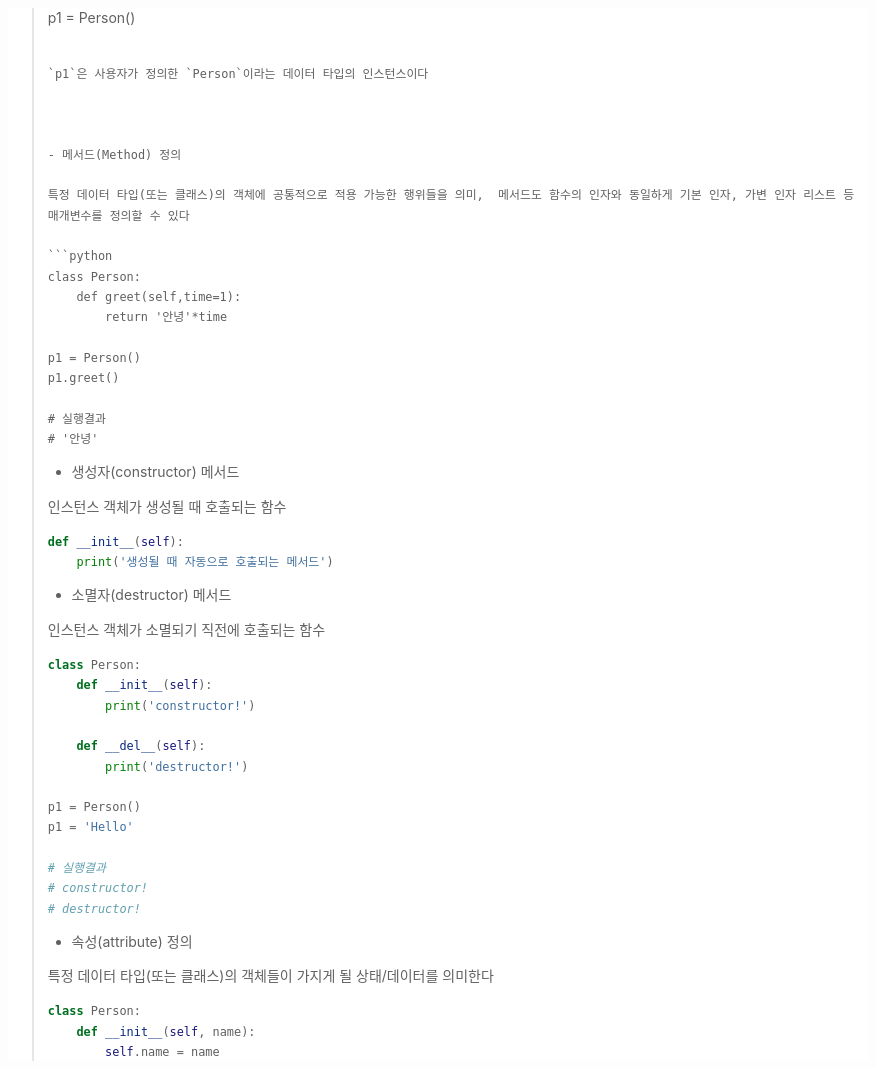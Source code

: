 > p1 = Person()
> ```
>
> `p1`은 사용자가 정의한 `Person`이라는 데이터 타입의 인스턴스이다
>
> 
>
> - 메서드(Method) 정의
>
> 특정 데이터 타입(또는 클래스)의 객체에 공통적으로 적용 가능한 행위들을 의미,  메서드도 함수의 인자와 동일하게 기본 인자, 가변 인자 리스트 등 매개변수를 정의할 수 있다
>
> ```python
> class Person:
>     def greet(self,time=1):
>         return '안녕'*time
>     
> p1 = Person()
> p1.greet()
> 
> # 실행결과
> # '안녕'
> ```
>
> - 생성자(constructor) 메서드
>
> 인스턴스 객체가 생성될 때 호출되는 함수
>
> ```python
> def __init__(self):
>     print('생성될 때 자동으로 호출되는 메서드')
> ```
>
> 
>
> - 소멸자(destructor) 메서드
>
> 인스턴스 객체가 소멸되기 직전에 호출되는 함수
>
> ```python
> class Person:
>     def __init__(self):
>         print('constructor!')
>         
>     def __del__(self):
>         print('destructor!')
> 
> p1 = Person()
> p1 = 'Hello'
> 
> # 실행결과
> # constructor!
> # destructor!
> ```
>
> 
>
> - 속성(attribute) 정의
>
> 특정 데이터 타입(또는 클래스)의 객체들이 가지게 될 상태/데이터를 의미한다
>
> ```python
> class Person:
>     def __init__(self, name):
>         self.name = name